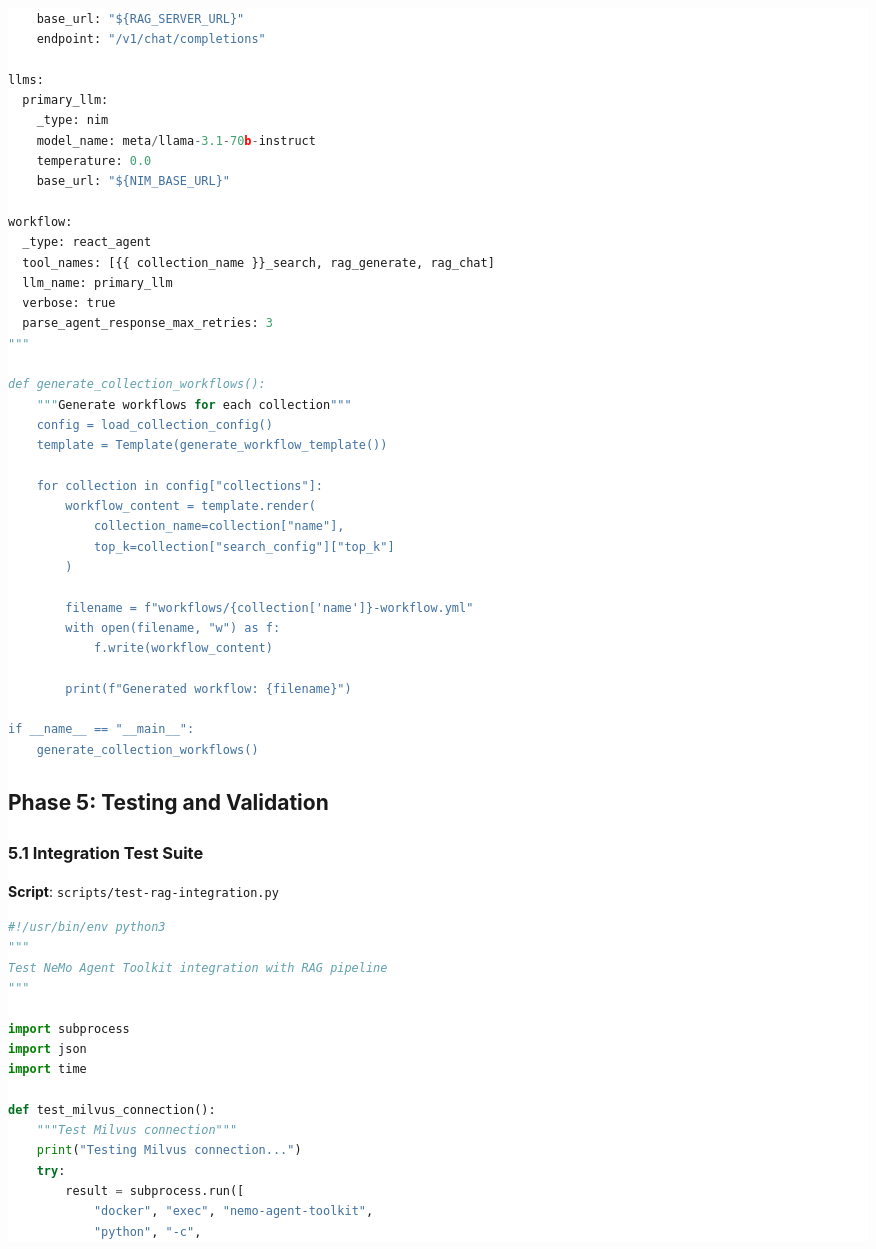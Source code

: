```python
    base_url: "${RAG_SERVER_URL}"
    endpoint: "/v1/chat/completions"

llms:
  primary_llm:
    _type: nim
    model_name: meta/llama-3.1-70b-instruct
    temperature: 0.0
    base_url: "${NIM_BASE_URL}"

workflow:
  _type: react_agent
  tool_names: [{{ collection_name }}_search, rag_generate, rag_chat]
  llm_name: primary_llm
  verbose: true
  parse_agent_response_max_retries: 3
"""

def generate_collection_workflows():
    """Generate workflows for each collection"""
    config = load_collection_config()
    template = Template(generate_workflow_template())
    
    for collection in config["collections"]:
        workflow_content = template.render(
            collection_name=collection["name"],
            top_k=collection["search_config"]["top_k"]
        )
        
        filename = f"workflows/{collection['name']}-workflow.yml"
        with open(filename, "w") as f:
            f.write(workflow_content)
        
        print(f"Generated workflow: {filename}")

if __name__ == "__main__":
    generate_collection_workflows()
```

## Phase 5: Testing and Validation

### 5.1 Integration Test Suite

**Script**: `scripts/test-rag-integration.py`

```python
#!/usr/bin/env python3
"""
Test NeMo Agent Toolkit integration with RAG pipeline
"""

import subprocess
import json
import time

def test_milvus_connection():
    """Test Milvus connection"""
    print("Testing Milvus connection...")
    try:
        result = subprocess.run([
            "docker", "exec", "nemo-agent-toolkit",
            "python", "-c",
```